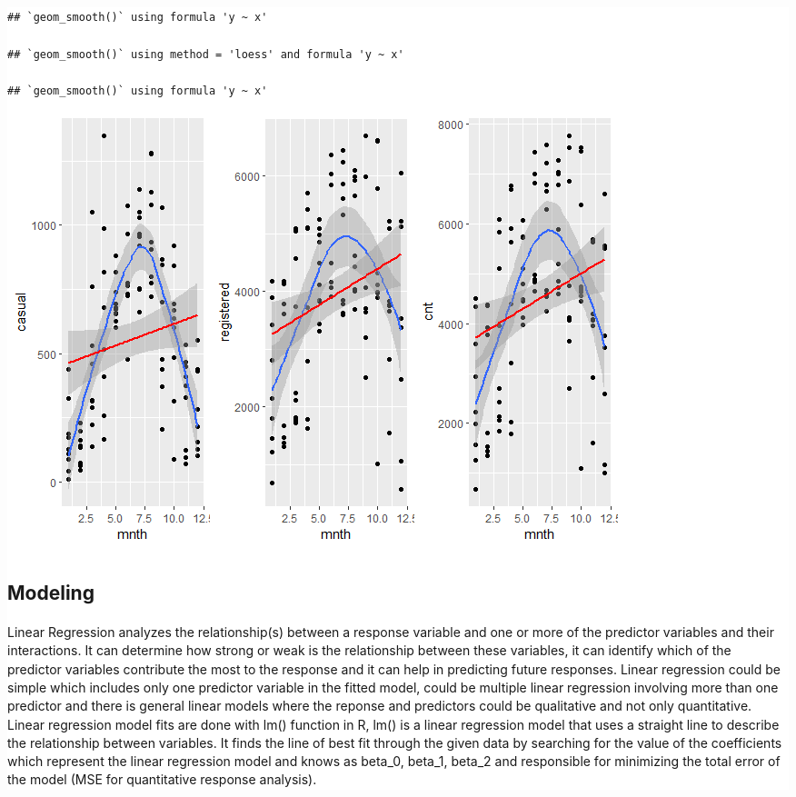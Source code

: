     ## `geom_smooth()` using formula 'y ~ x'

    ## `geom_smooth()` using method = 'loess' and formula 'y ~ x'

    ## `geom_smooth()` using formula 'y ~ x'

![](Tuesday_files/figure-gfm/scat-1.png)

## Modeling

Linear Regression analyzes the relationship(s) between a response
variable and one or more of the predictor variables and their
interactions. It can determine how strong or weak is the relationship
between these variables, it can identify which of the predictor
variables contribute the most to the response and it can help in
predicting future responses. Linear regression could be simple which
includes only one predictor variable in the fitted model, could be
multiple linear regression involving more than one predictor and there
is general linear models where the reponse and predictors could be
qualitative and not only quantitative. Linear regression model fits are
done with lm() function in R, lm() is a linear regression model that
uses a straight line to describe the relationship between variables. It
finds the line of best fit through the given data by searching for the
value of the coefficients which represent the linear regression model
and knows as beta\_0, beta\_1, beta\_2 and responsible for minimizing
the total error of the model (MSE for quantitative response analysis).
